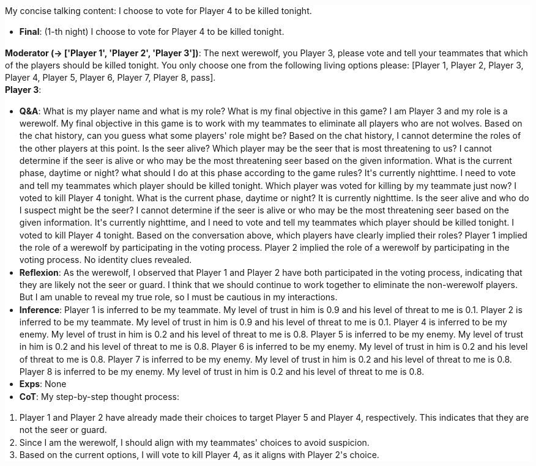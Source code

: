 My concise talking content: I choose to vote for Player 4 to be killed tonight.  

- **Final**: (1-th night) I choose to vote for Player 4 to be killed tonight.  

**Moderator (-> ['Player 1', 'Player 2', 'Player 3'])**: The next werewolf, you Player 3, please vote and tell your teammates that which of the players should be killed tonight. You only choose one from the following living options please: [Player 1, Player 2, Player 3, Player 4, Player 5, Player 6, Player 7, Player 8, pass].   
**Player 3**:  
- **Q&A**: What is my player name and what is my role? What is my final objective in this game? I am Player 3 and my role is a werewolf. My final objective in this game is to work with my teammates to eliminate all players who are not wolves.
Based on the chat history, can you guess what some players' role might be? Based on the chat history, I cannot determine the roles of the other players at this point.
Is the seer alive? Which player may be the seer that is most threatening to us? I cannot determine if the seer is alive or who may be the most threatening seer based on the given information.
What is the current phase, daytime or night? what should I do at this phase according to the game rules? It's currently nighttime. I need to vote and tell my teammates which player should be killed tonight.
Which player was voted for killing by my teammate just now? I voted to kill Player 4 tonight.
What is the current phase, daytime or night? It is currently nighttime.
Is the seer alive and who do I suspect might be the seer? I cannot determine if the seer is alive or who may be the most threatening seer based on the given information. It's currently nighttime, and I need to vote and tell my teammates which player should be killed tonight. I voted to kill Player 4 tonight.
Based on the conversation above, which players have clearly implied their roles? Player 1 implied the role of a werewolf by participating in the voting process. Player 2 implied the role of a werewolf by participating in the voting process. No identity clues revealed.  
- **Reflexion**: As the werewolf, I observed that Player 1 and Player 2 have both participated in the voting process, indicating that they are likely not the seer or guard. I think that we should continue to work together to eliminate the non-werewolf players. But I am unable to reveal my true role, so I must be cautious in my interactions.  
- **Inference**: Player 1 is inferred to be my teammate. My level of trust in him is 0.9 and his level of threat to me is 0.1.
Player 2 is inferred to be my teammate. My level of trust in him is 0.9 and his level of threat to me is 0.1.
Player 4 is inferred to be my enemy. My level of trust in him is 0.2 and his level of threat to me is 0.8.
Player 5 is inferred to be my enemy. My level of trust in him is 0.2 and his level of threat to me is 0.8.
Player 6 is inferred to be my enemy. My level of trust in him is 0.2 and his level of threat to me is 0.8.
Player 7 is inferred to be my enemy. My level of trust in him is 0.2 and his level of threat to me is 0.8.
Player 8 is inferred to be my enemy. My level of trust in him is 0.2 and his level of threat to me is 0.8.  
- **Exps**: None  
- **CoT**: My step-by-step thought process:
1. Player 1 and Player 2 have already made their choices to target Player 5 and Player 4, respectively. This indicates that they are not the seer or guard.
2. Since I am the werewolf, I should align with my teammates' choices to avoid suspicion.
3. Based on the current options, I will vote to kill Player 4, as it aligns with Player 2's choice.
